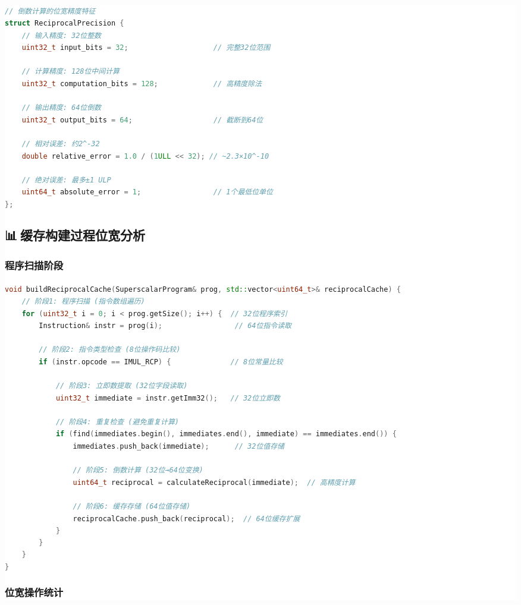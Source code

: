 ```cpp
// 倒数计算的位宽精度特征
struct ReciprocalPrecision {
    // 输入精度: 32位整数
    uint32_t input_bits = 32;                    // 完整32位范围
    
    // 计算精度: 128位中间计算
    uint32_t computation_bits = 128;             // 高精度除法
    
    // 输出精度: 64位倒数
    uint32_t output_bits = 64;                   // 截断到64位
    
    // 相对误差: 约2^-32
    double relative_error = 1.0 / (1ULL << 32); // ~2.3×10^-10
    
    // 绝对误差: 最多±1 ULP
    uint64_t absolute_error = 1;                 // 1个最低位单位
};
```

## 📊 缓存构建过程位宽分析

### 程序扫描阶段

```cpp
void buildReciprocalCache(SuperscalarProgram& prog, std::vector<uint64_t>& reciprocalCache) {
    // 阶段1: 程序扫描 (指令数组遍历)
    for (uint32_t i = 0; i < prog.getSize(); i++) {  // 32位程序索引
        Instruction& instr = prog(i);                 // 64位指令读取
        
        // 阶段2: 指令类型检查 (8位操作码比较)  
        if (instr.opcode == IMUL_RCP) {              // 8位常量比较
            
            // 阶段3: 立即数提取 (32位字段读取)
            uint32_t immediate = instr.getImm32();   // 32位立即数
            
            // 阶段4: 重复检查 (避免重复计算)
            if (find(immediates.begin(), immediates.end(), immediate) == immediates.end()) {
                immediates.push_back(immediate);      // 32位值存储
                
                // 阶段5: 倒数计算 (32位→64位变换)
                uint64_t reciprocal = calculateReciprocal(immediate);  // 高精度计算
                
                // 阶段6: 缓存存储 (64位值存储)
                reciprocalCache.push_back(reciprocal);  // 64位缓存扩展
            }
        }
    }
}
```

### 位宽操作统计
